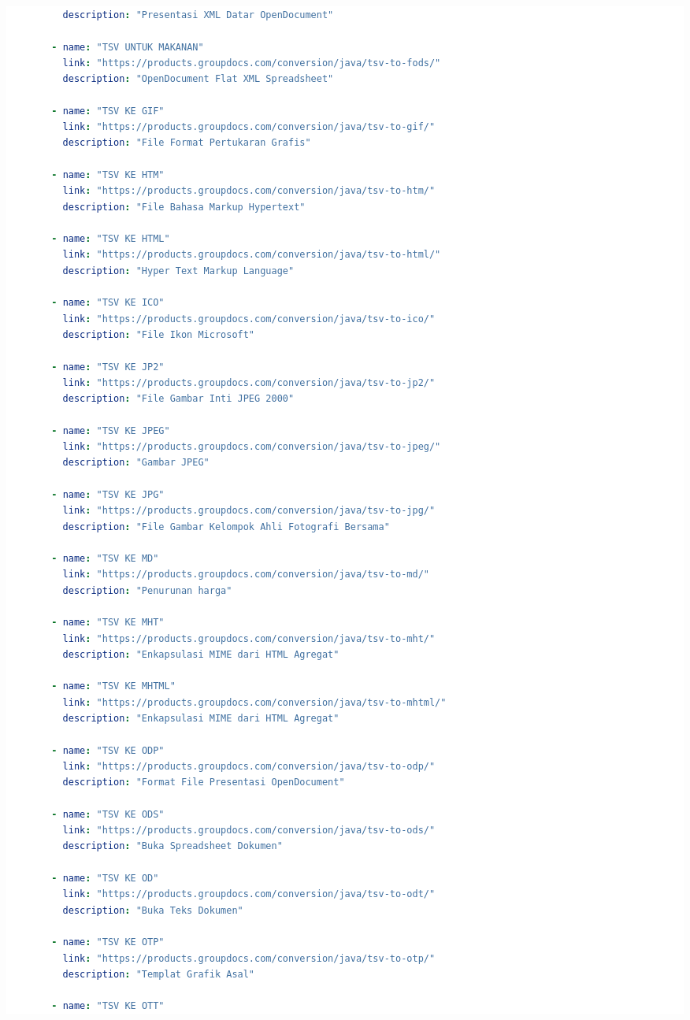 ```yaml
          description: "Presentasi XML Datar OpenDocument"

        - name: "TSV UNTUK MAKANAN"
          link: "https://products.groupdocs.com/conversion/java/tsv-to-fods/"
          description: "OpenDocument Flat XML Spreadsheet"

        - name: "TSV KE GIF"
          link: "https://products.groupdocs.com/conversion/java/tsv-to-gif/"
          description: "File Format Pertukaran Grafis"

        - name: "TSV KE HTM"
          link: "https://products.groupdocs.com/conversion/java/tsv-to-htm/"
          description: "File Bahasa Markup Hypertext"

        - name: "TSV KE HTML"
          link: "https://products.groupdocs.com/conversion/java/tsv-to-html/"
          description: "Hyper Text Markup Language"

        - name: "TSV KE ICO"
          link: "https://products.groupdocs.com/conversion/java/tsv-to-ico/"
          description: "File Ikon Microsoft"

        - name: "TSV KE JP2"
          link: "https://products.groupdocs.com/conversion/java/tsv-to-jp2/"
          description: "File Gambar Inti JPEG 2000"

        - name: "TSV KE JPEG"
          link: "https://products.groupdocs.com/conversion/java/tsv-to-jpeg/"
          description: "Gambar JPEG"

        - name: "TSV KE JPG"
          link: "https://products.groupdocs.com/conversion/java/tsv-to-jpg/"
          description: "File Gambar Kelompok Ahli Fotografi Bersama"

        - name: "TSV KE MD"
          link: "https://products.groupdocs.com/conversion/java/tsv-to-md/"
          description: "Penurunan harga"

        - name: "TSV KE MHT"
          link: "https://products.groupdocs.com/conversion/java/tsv-to-mht/"
          description: "Enkapsulasi MIME dari HTML Agregat"

        - name: "TSV KE MHTML"
          link: "https://products.groupdocs.com/conversion/java/tsv-to-mhtml/"
          description: "Enkapsulasi MIME dari HTML Agregat"

        - name: "TSV KE ODP"
          link: "https://products.groupdocs.com/conversion/java/tsv-to-odp/"
          description: "Format File Presentasi OpenDocument"

        - name: "TSV KE ODS"
          link: "https://products.groupdocs.com/conversion/java/tsv-to-ods/"
          description: "Buka Spreadsheet Dokumen"

        - name: "TSV KE OD"
          link: "https://products.groupdocs.com/conversion/java/tsv-to-odt/"
          description: "Buka Teks Dokumen"

        - name: "TSV KE OTP"
          link: "https://products.groupdocs.com/conversion/java/tsv-to-otp/"
          description: "Templat Grafik Asal"

        - name: "TSV KE OTT"
```